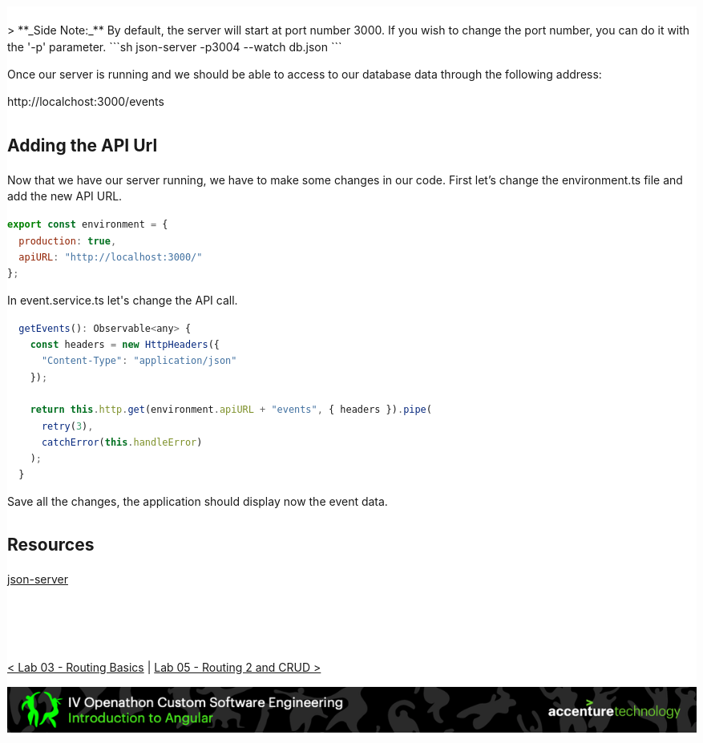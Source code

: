 </p>

<br/>
> **_Side Note:_** 
By default, the server will start at port number 3000. If you wish to change the port number, you can do it with the '-p' parameter.
```sh
	json-server -p3004 --watch db.json
```


Once our server is running and we should be able to access to our database data through the following address:

http://localchost:3000/events



## Adding the API Url 
Now that we have our server running, we have to make some changes in our code. First let’s change the environment.ts file and add the new API URL.

```javascript
export const environment = {
  production: true,
  apiURL: "http://localhost:3000/"
};
```

In event.service.ts let's change the API call.
```javascript
  getEvents(): Observable<any> {
    const headers = new HttpHeaders({
      "Content-Type": "application/json"
    });

    return this.http.get(environment.apiURL + "events", { headers }).pipe(
      retry(3),
      catchError(this.handleError)
    );
  }
```

Save all the changes, the application should display now the event data.

## Resources
[json-server](https://github.com/typicode/json-server)

<br/>
<br/>
<br/>

[< Lab 03 - Routing Basics](../lab-03) | [Lab 05 - Routing 2 and CRUD >](../lab-05) 

<p align="center">
    <img src="../boring-theory-1/resources/header.png">
</p>
